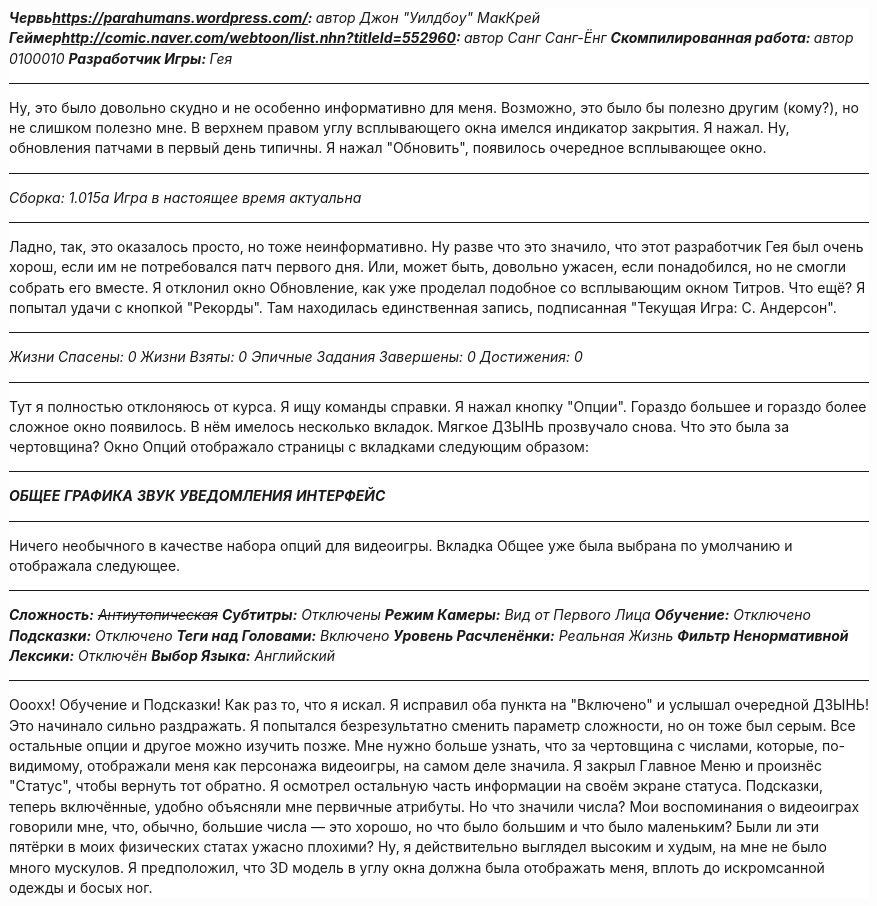 <b><i>Червь<note>https://parahumans.wordpress.com/</note>: </i></b><i>автор Джон "Уилдбоу" МакКрей</i>
<b><i>Геймер<note>http://comic.naver.com/webtoon/list.nhn?titleId=552960</note>: </i></b><i>автор Санг Санг-Ёнг</i>
<b><i>Скомпилированная работа: </i></b><i>автор 0100010</i>
<b><i>Разработчик Игры: </i></b><i>Гея</i>
<hr>
Ну, это было довольно скудно и не особенно информативно для меня. Возможно, это было бы полезно другим (кому?), но не слишком полезно мне. В верхнем правом углу всплывающего окна имелся индикатор закрытия. Я нажал.
Ну, обновления патчами в первый день типичны. Я нажал "Обновить", появилось очередное всплывающее окно.
<hr>
<i>Сборка: 1.015a</i>
<i>Игра в настоящее время актуальна</i>
<hr>
Ладно, так, это оказалось просто, но тоже неинформативно. Ну разве что это значило, что этот разработчик Гея был очень хорош, если им не потребовался патч первого дня. Или, может быть, довольно ужасен, если понадобился, но не смогли собрать его вместе. Я отклонил окно Обновление, как уже проделал подобное со всплывающим окном Титров.
Что ещё? Я попытал удачи с кнопкой "Рекорды". Там находилась единственная запись, подписанная "Текущая Игра: С. Андерсон".
<hr>
<i>Жизни Спасены: 0</i>
<i>Жизни Взяты: 0</i>
<i>Эпичные Задания Завершены: 0</i>
<i>Достижения: 0</i>
<hr>
Тут я полностью отклоняюсь от курса. Я ищу команды справки. Я нажал кнопку "Опции".
Гораздо большее и гораздо более сложное окно появилось. В нём имелось несколько вкладок. Мягкое ДЗЫНЬ прозвучало снова. Что это была за чертовщина?
Окно Опций отображало страницы с вкладками следующим образом:
<hr>
<b><i>ОБЩЕЕ</i></b>
<b><i>ГРАФИКА</i></b>
<b><i>ЗВУК</i></b>
<b><i>УВЕДОМЛЕНИЯ</i></b>
<b><i>ИНТЕРФЕЙС</i></b>
<hr>
Ничего необычного в качестве набора опций для видеоигры. Вкладка Общее уже была выбрана по умолчанию и отображала следующее.
<hr>
<b><i>Сложность:</i></b> <i><s>Антиутопическая</s></i>
<b><i>Субтитры:</i></b> <i>Отключены</i>
<b><i>Режим Камеры:</i></b> <i>Вид от Первого Лица</i>
<b><i>Обучение:</i></b> <i>Отключено</i>
<b><i>Подсказки:</i></b> <i>Отключено</i>
<b><i>Теги над Головами:</i></b> <i>Включено</i>
<b><i>Уровень Расчленёнки:</i></b> <i>Реальная Жизнь</i>
<b><i>Фильтр Ненормативной Лексики:</i></b> <i>Отключён</i>
<b><i>Выбор Языка:</i></b> <i>Английский</i>
<hr>
Ооохх! Обучение и Подсказки! Как раз то, что я искал. Я исправил оба пункта на "Включено" и услышал очередной ДЗЫНЬ! Это начинало сильно раздражать. Я попытался безрезультатно сменить параметр сложности, но он тоже был серым. Все остальные опции и другое можно изучить позже. Мне нужно больше узнать, что за чертовщина с числами, которые, по-видимому, отображали меня как персонажа видеоигры, на самом деле значила. Я закрыл Главное Меню и произнёс "Статус", чтобы вернуть тот обратно.
Я осмотрел остальную часть информации на своём экране статуса. Подсказки, теперь включённые, удобно объясняли мне первичные атрибуты. Но что значили числа? Мои воспоминания о видеоиграх говорили мне, что, обычно, большие числа — это хорошо, но что было большим и что было маленьким? Были ли эти пятёрки в моих физических статах ужасно плохими? Ну, я действительно выглядел высоким и худым, на мне не было много мускулов. Я предположил, что 3D модель в углу окна должна была отображать меня, вплоть до искромсанной одежды и босых ног.